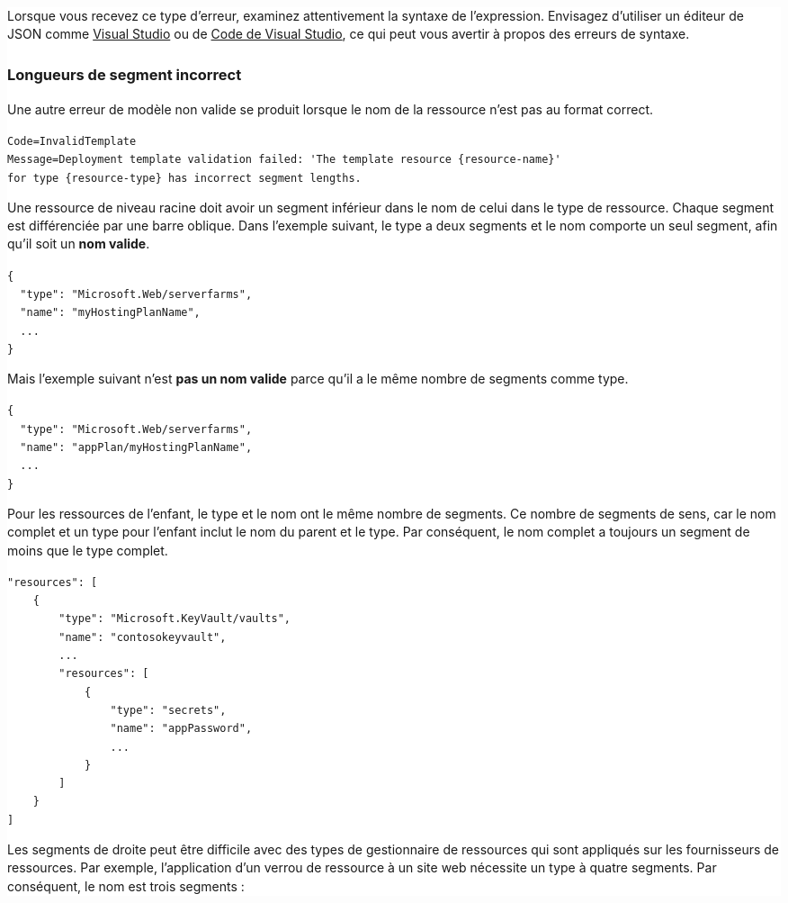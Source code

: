Lorsque vous recevez ce type d’erreur, examinez attentivement la syntaxe de l’expression. Envisagez d’utiliser un éditeur de JSON comme [Visual Studio](vs-azure-tools-resource-groups-deployment-projects-create-deploy.md) ou de [Code de Visual Studio](resource-manager-vs-code.md), ce qui peut vous avertir à propos des erreurs de syntaxe. 

### <a name="incorrect-segment-lengths"></a>Longueurs de segment incorrect

Une autre erreur de modèle non valide se produit lorsque le nom de la ressource n’est pas au format correct.

    Code=InvalidTemplate
    Message=Deployment template validation failed: 'The template resource {resource-name}' 
    for type {resource-type} has incorrect segment lengths.

Une ressource de niveau racine doit avoir un segment inférieur dans le nom de celui dans le type de ressource. Chaque segment est différenciée par une barre oblique. Dans l’exemple suivant, le type a deux segments et le nom comporte un seul segment, afin qu’il soit un **nom valide**.

    {
      "type": "Microsoft.Web/serverfarms",
      "name": "myHostingPlanName",
      ...
    }

Mais l’exemple suivant n’est **pas un nom valide** parce qu’il a le même nombre de segments comme type.

    {
      "type": "Microsoft.Web/serverfarms",
      "name": "appPlan/myHostingPlanName",
      ...
    }

Pour les ressources de l’enfant, le type et le nom ont le même nombre de segments. Ce nombre de segments de sens, car le nom complet et un type pour l’enfant inclut le nom du parent et le type. Par conséquent, le nom complet a toujours un segment de moins que le type complet. 

    "resources": [
        {
            "type": "Microsoft.KeyVault/vaults",
            "name": "contosokeyvault",
            ...
            "resources": [
                {
                    "type": "secrets",
                    "name": "appPassword",
                    ...
                }
            ]
        }
    ]

Les segments de droite peut être difficile avec des types de gestionnaire de ressources qui sont appliqués sur les fournisseurs de ressources. Par exemple, l’application d’un verrou de ressource à un site web nécessite un type à quatre segments. Par conséquent, le nom est trois segments :
